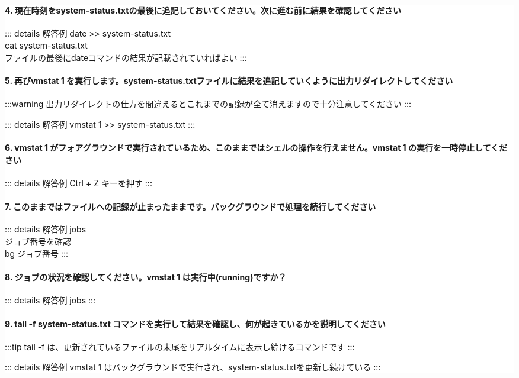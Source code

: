 #### 4. 現在時刻をsystem-status.txtの最後に追記しておいてください。次に進む前に結果を確認してください

  ::: details 解答例
  date >> system-status.txt
  <br>
  cat system-status.txt
  <br>
  ファイルの最後にdateコマンドの結果が記載されていればよい
  :::

#### 5. 再びvmstat 1 を実行します。system-status.txtファイルに結果を追記していくように出力リダイレクトしてください
  :::warning
  出力リダイレクトの仕方を間違えるとこれまでの記録が全て消えますので十分注意してください
  :::

  ::: details 解答例
  vmstat 1 >> system-status.txt
  :::

#### 6. vmstat 1 がフォアグラウンドで実行されているため、このままではシェルの操作を行えません。vmstat 1 の実行を一時停止してください

  ::: details 解答例
  Ctrl + Z キーを押す
  :::

#### 7. このままではファイルへの記録が止まったままです。バックグラウンドで処理を続行してください

  ::: details 解答例
  jobs
  <br>
  ジョブ番号を確認
  <br>
  bg ジョブ番号
  :::

#### 8. ジョブの状況を確認してください。vmstat 1 は実行中(running)ですか？

  ::: details 解答例
  jobs
  :::

#### 9. tail -f system-status.txt コマンドを実行して結果を確認し、何が起きているかを説明してください

  :::tip
  tail -f は、更新されているファイルの末尾をリアルタイムに表示し続けるコマンドです
  :::

  ::: details 解答例
  vmstat 1 はバックグラウンドで実行され、system-status.txtを更新し続けている
  :::
